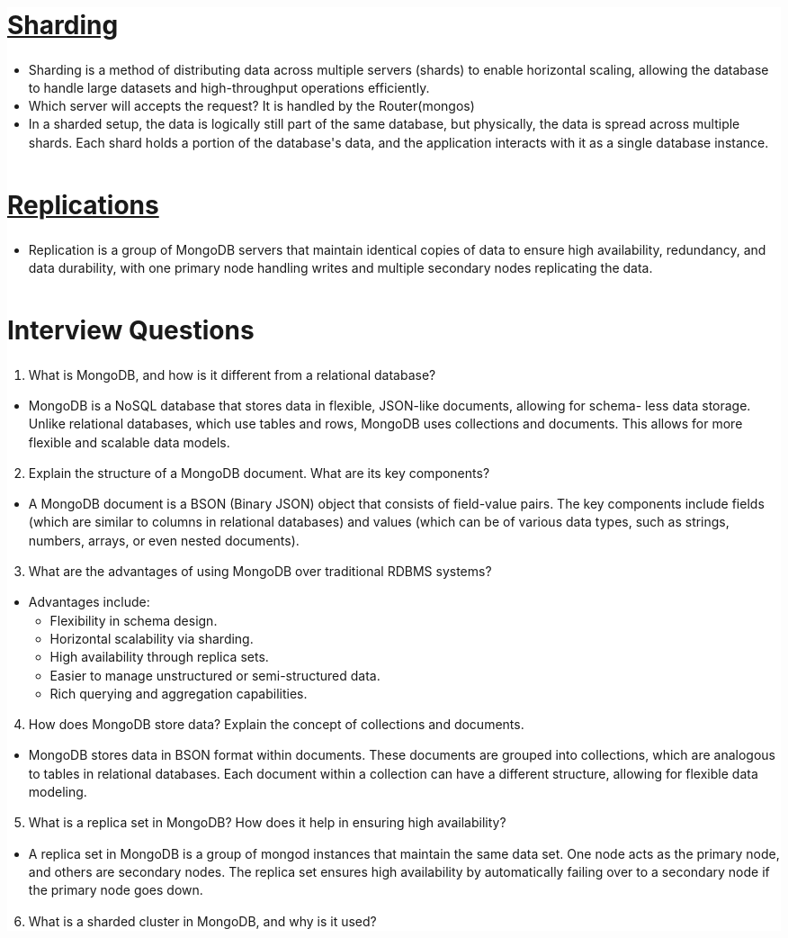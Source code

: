 # [Sharding](https://www.mongodb.com/docs/manual/sharding/)

- Sharding is a method of distributing data across multiple servers (shards) to enable horizontal scaling, allowing the database to handle large datasets and high-throughput operations efficiently.
- Which server will accepts the request? It is handled by the Router(mongos)
- In a sharded setup, the data is logically still part of the same database, but physically, the data is spread across multiple shards. Each shard holds a portion of the database's data, and the application interacts with it as a single database instance.

# [Replications](https://www.mongodb.com/docs/manual/replication/)

- Replication is a group of MongoDB servers that maintain identical copies of data to ensure high availability, redundancy, and data durability, with one primary node handling writes and multiple secondary nodes replicating the data.

# Interview Questions

1. What is MongoDB, and how is it different from a relational database?

- MongoDB is a NoSQL database that stores data in flexible, JSON-like documents, allowing for schema- less data storage. Unlike relational databases, which use tables and rows, MongoDB uses collections and documents. This allows for more flexible and scalable data models.

2. Explain the structure of a MongoDB document. What are its key components?

- A MongoDB document is a BSON (Binary JSON) object that consists of field-value pairs. The key components include fields (which are similar to columns in relational databases) and values (which can be of various data types, such as strings, numbers, arrays, or even nested documents).

3. What are the advantages of using MongoDB over traditional RDBMS systems?

- Advantages include:
  - Flexibility in schema design.
  - Horizontal scalability via sharding.
  - High availability through replica sets.
  - Easier to manage unstructured or semi-structured data.
  - Rich querying and aggregation capabilities.

4. How does MongoDB store data? Explain the concept of collections and documents.

- MongoDB stores data in BSON format within documents. These documents are grouped into collections, which are analogous to tables in relational databases. Each document within a collection can have a different structure, allowing for flexible data modeling.

5. What is a replica set in MongoDB? How does it help in ensuring high availability?

- A replica set in MongoDB is a group of mongod instances that maintain the same data set. One node acts as the primary node, and others are secondary nodes. The replica set ensures high availability by automatically failing over to a secondary node if the primary node goes down.

6. What is a sharded cluster in MongoDB, and why is it used?
